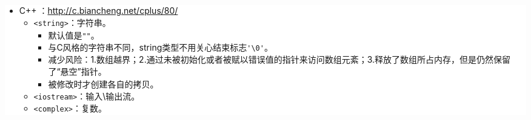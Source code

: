 - C++ ：http://c.biancheng.net/cplus/80/
  - `<string>`：字符串。
    - 默认值是`""`。
    - 与C风格的字符串不同，string类型不用关心结束标志`'\0'`。
    - 减少风险：1.数组越界；2.通过未被初始化或者被赋以错误值的指针来访问数组元紊；3.释放了数组所占内存，但是仍然保留了“悬空”指针。
    - 被修改时才创建各自的拷贝。
  - `<iostream>`：输入\输出流。
  - `<complex>`：复数。
